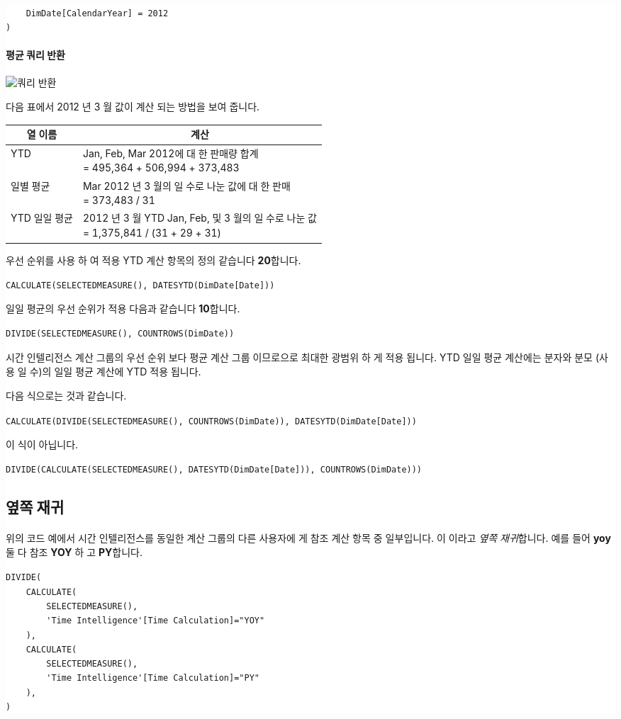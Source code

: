 ```dax
    DimDate[CalendarYear] = 2012
)
```

#### <a name="averages-query-return"></a>평균 쿼리 반환

![쿼리 반환](media/calculation-groups/calc-groups-ytd-daily-avg.png)

다음 표에서 2012 년 3 월 값이 계산 되는 방법을 보여 줍니다.


|열 이름  |계산 |
|---------|---------|
|YTD     |    Jan, Feb, Mar 2012에 대 한 판매량 합계<br />= 495,364 + 506,994 + 373,483     |
|일별 평균    |     Mar 2012 년 3 월의 일 수로 나눈 값에 대 한 판매<br />= 373,483 / 31       |
|YTD 일일 평균     | 2012 년 3 월 YTD Jan, Feb, 및 3 월의 일 수로 나눈 값<br />=  1,375,841 / (31 + 29 + 31)       |

우선 순위를 사용 하 여 적용 YTD 계산 항목의 정의 같습니다 **20**합니다.

```dax
CALCULATE(SELECTEDMEASURE(), DATESYTD(DimDate[Date]))
```

일일 평균의 우선 순위가 적용 다음과 같습니다 **10**합니다.

```dax
DIVIDE(SELECTEDMEASURE(), COUNTROWS(DimDate))
```

시간 인텔리전스 계산 그룹의 우선 순위 보다 평균 계산 그룹 이므로으로 최대한 광범위 하 게 적용 됩니다. YTD 일일 평균 계산에는 분자와 분모 (사용 일 수)의 일일 평균 계산에 YTD 적용 됩니다.

다음 식으로는 것과 같습니다.

```dax
CALCULATE(DIVIDE(SELECTEDMEASURE(), COUNTROWS(DimDate)), DATESYTD(DimDate[Date]))
```

이 식이 아닙니다.

```dax
DIVIDE(CALCULATE(SELECTEDMEASURE(), DATESYTD(DimDate[Date])), COUNTROWS(DimDate)))
```

## <a name="sideways-recursion"></a>옆쪽 재귀

위의 코드 예에서 시간 인텔리전스를 동일한 계산 그룹의 다른 사용자에 게 참조 계산 항목 중 일부입니다. 이 이라고 *옆쪽 재귀*합니다. 예를 들어 **yoy** 둘 다 참조 **YOY** 하 고 **PY**합니다.

```dax
DIVIDE(
    CALCULATE(
        SELECTEDMEASURE(),
        'Time Intelligence'[Time Calculation]="YOY"
    ),
    CALCULATE(
        SELECTEDMEASURE(),
        'Time Intelligence'[Time Calculation]="PY"
    ),
)
```
